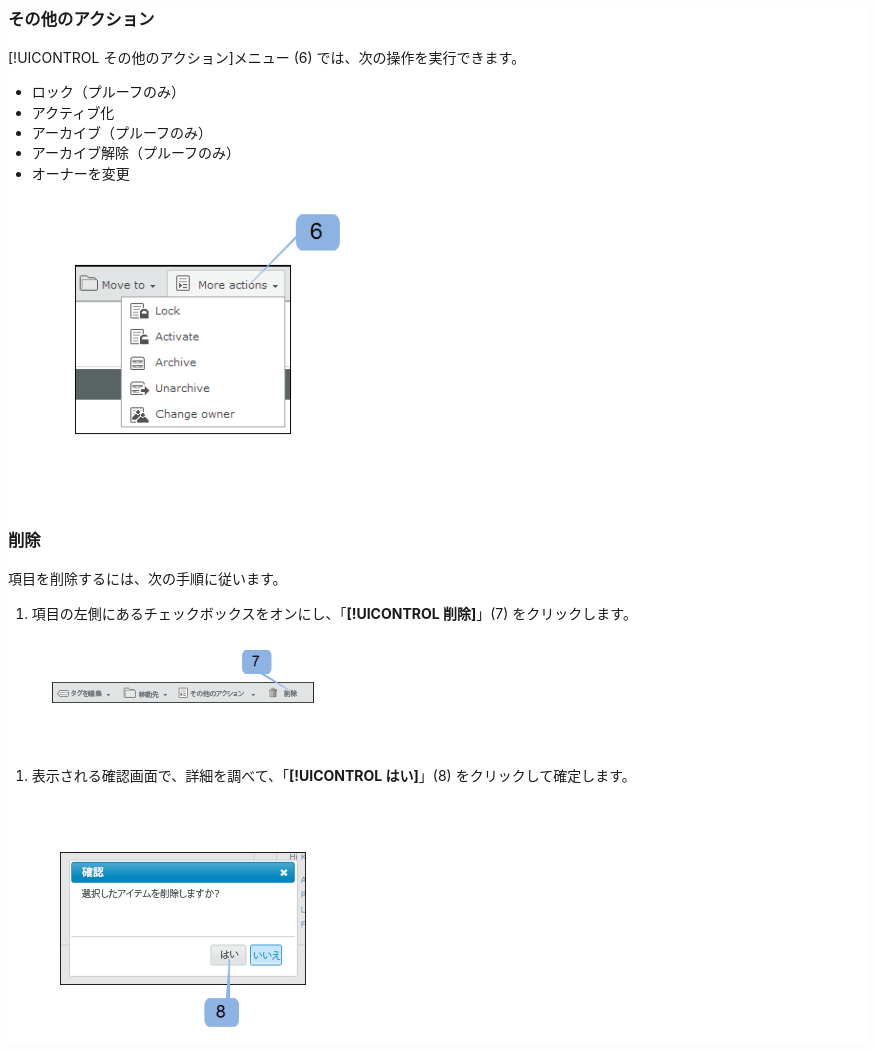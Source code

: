 ### その他のアクション

[!UICONTROL その他のアクション]メニュー (6) では、次の操作を実行できます。

* ロック（プルーフのみ）
* アクティブ化
* アーカイブ（プルーフのみ）
* アーカイブ解除（プルーフのみ）
* オーナーを変更

![&#x200B; その他のアクション &#x200B;](assets/more-actions-350x303.png)

### 削除

項目を削除するには、次の手順に従います。

1. 項目の左側にあるチェックボックスをオンにし、「**[!UICONTROL 削除]**」(7) をクリックします。

![削除アイコン](assets/delete-350x109.png)

1. 表示される確認画面で、詳細を調べて、「**[!UICONTROL はい]**」(8) をクリックして確定します。

![&#x200B; 項目の削除 &#x200B;](assets/deleteing-items-350x237.png)
